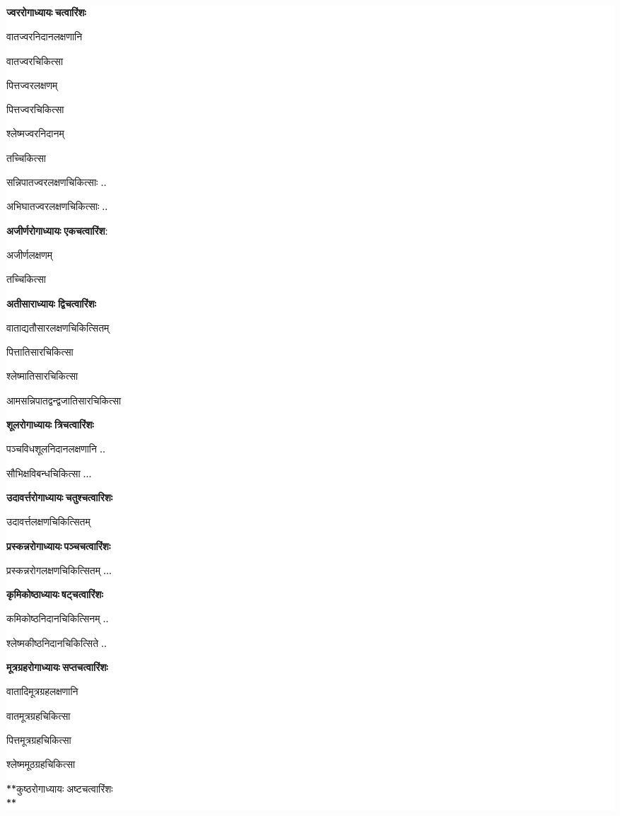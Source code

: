 **ज्वररोगाध्यायः चत्वारिंशः**

वातज्वरनिदानलक्षणानि

वातज्वरचिकित्सा

पित्तज्वरलक्षणम्

पित्तज्वरचिकित्सा  

श्लेष्मज्वरनिदानम्

तच्चिकित्सा

सन्निपातज्वरलक्षणचिकित्साः ..

अभिघातज्वरलक्षणचिकित्साः ..

**अजीर्णरोगाध्यायः** **एकचत्वारिंश**:

अजीर्णलक्षणम् 

तच्चिकित्सा

**अतीसाराध्यायः** **द्विचत्वारिंशः**

वाताद्यतौसारलक्षणचिकित्सितम्

पित्तातिसारचिकित्सा

श्लेष्मातिसारचिकित्सा

आमसन्निपातद्वन्द्वजातिसारचिकित्सा

**शूलरोगाध्यायः** **त्रिचत्वारिंशः**

पञ्चविधशूलनिदानलक्षणानि ..    

सौभिक्षविबन्धचिकित्सा ...

**उदावर्त्तरोगाध्यायः चतुश्चत्वारिशः**

उदावर्त्तलक्षणचिकित्सितम्

**प्रस्कन्नरोगाध्यायः पञ्चचत्वारिंशः**

प्रस्कन्नरोगलक्षणचिकित्सितम् ...

**कृमिकोष्ठाध्यायः षट्चत्वारिंशः**

कमिकोष्ठनिदानचिकित्सिनम् ..

श्लेष्मकीष्ठनिदानचिकित्सिते ..

**मूत्रग्रहरोगाध्यायः सप्तचत्वारिंशः**

वातादिमूत्रग्रहलक्षणानि

वातमूत्रग्रहचिकित्सा 

पित्तमूत्रग्रहचिकित्सा

श्लेष्ममूठग्रहचिकित्सा

**कुष्ठरोगाध्यायः अष्टचत्वारिंशः                   
    **
